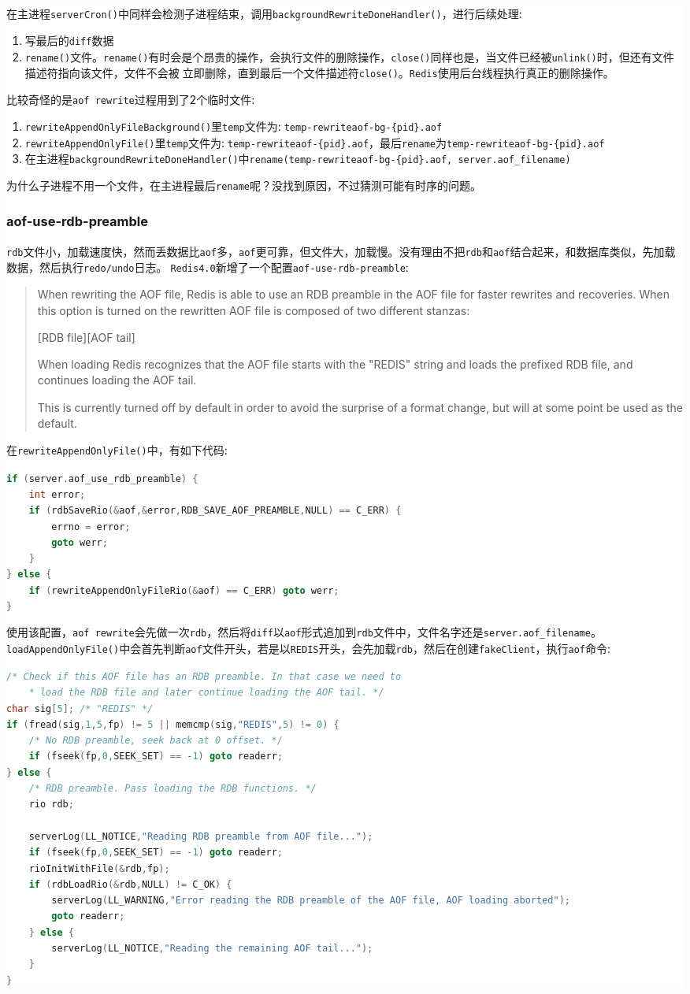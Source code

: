 在主进程`serverCron()`中同样会检测子进程结束，调用`backgroundRewriteDoneHandler()`，进行后续处理:
1. 写最后的`diff`数据
2. `rename()`文件。`rename()`有时会是个昂贵的操作，会执行文件的删除操作，`close()`同样也是，当文件已经被`unlink()`时，但还有文件描述符指向该文件，文件不会被
立即删除，直到最后一个文件描述符`close()`。`Redis`使用后台线程执行真正的删除操作。

比较奇怪的是`aof rewrite`过程用到了2个临时文件:
1. `rewriteAppendOnlyFileBackground()`里`temp`文件为: `temp-rewriteaof-bg-{pid}.aof`
2. `rewriteAppendOnlyFile()`里`temp`文件为: `temp-rewriteaof-{pid}.aof`，最后`rename`为`temp-rewriteaof-bg-{pid}.aof`
3. 在主进程`backgroundRewriteDoneHandler()`中`rename(temp-rewriteaof-bg-{pid}.aof, server.aof_filename)`  

为什么子进程不用一个文件，在主进程最后`rename`呢？没找到原因，不过猜测可能有时序的问题。

### aof-use-rdb-preamble
`rdb`文件小，加载速度快，然而丢数据比`aof`多，`aof`更可靠，但文件大，加载慢。没有理由不把`rdb`和`aof`结合起来，和数据库类似，先加载数据，然后执行`redo/undo`日志。
`Redis4.0`新增了一个配置`aof-use-rdb-preamble`:
> When rewriting the AOF file, Redis is able to use an RDB preamble in the
> AOF file for faster rewrites and recoveries. When this option is turned
> on the rewritten AOF file is composed of two different stanzas:
>
>   [RDB file][AOF tail]
>
> When loading Redis recognizes that the AOF file starts with the "REDIS"
> string and loads the prefixed RDB file, and continues loading the AOF
> tail.
>
> This is currently turned off by default in order to avoid the surprise
> of a format change, but will at some point be used as the default.

在`rewriteAppendOnlyFile()`中，有如下代码:
```c
if (server.aof_use_rdb_preamble) {
    int error;
    if (rdbSaveRio(&aof,&error,RDB_SAVE_AOF_PREAMBLE,NULL) == C_ERR) {
        errno = error;
        goto werr;
    }
} else {
    if (rewriteAppendOnlyFileRio(&aof) == C_ERR) goto werr;
}
```
使用该配置，`aof rewrite`会先做一次`rdb`，然后将`diff`以`aof`形式追加到`rdb`文件中，文件名字还是`server.aof_filename`。  
`loadAppendOnlyFile()`中会首先判断`aof`文件开头，若是以`REDIS`开头，会先加载`rdb`，然后在创建`fakeClient`，执行`aof`命令:
```c
/* Check if this AOF file has an RDB preamble. In that case we need to
    * load the RDB file and later continue loading the AOF tail. */
char sig[5]; /* "REDIS" */
if (fread(sig,1,5,fp) != 5 || memcmp(sig,"REDIS",5) != 0) {
    /* No RDB preamble, seek back at 0 offset. */
    if (fseek(fp,0,SEEK_SET) == -1) goto readerr;
} else {
    /* RDB preamble. Pass loading the RDB functions. */
    rio rdb;

    serverLog(LL_NOTICE,"Reading RDB preamble from AOF file...");
    if (fseek(fp,0,SEEK_SET) == -1) goto readerr;
    rioInitWithFile(&rdb,fp);
    if (rdbLoadRio(&rdb,NULL) != C_OK) {
        serverLog(LL_WARNING,"Error reading the RDB preamble of the AOF file, AOF loading aborted");
        goto readerr;
    } else {
        serverLog(LL_NOTICE,"Reading the remaining AOF tail...");
    }
}
```